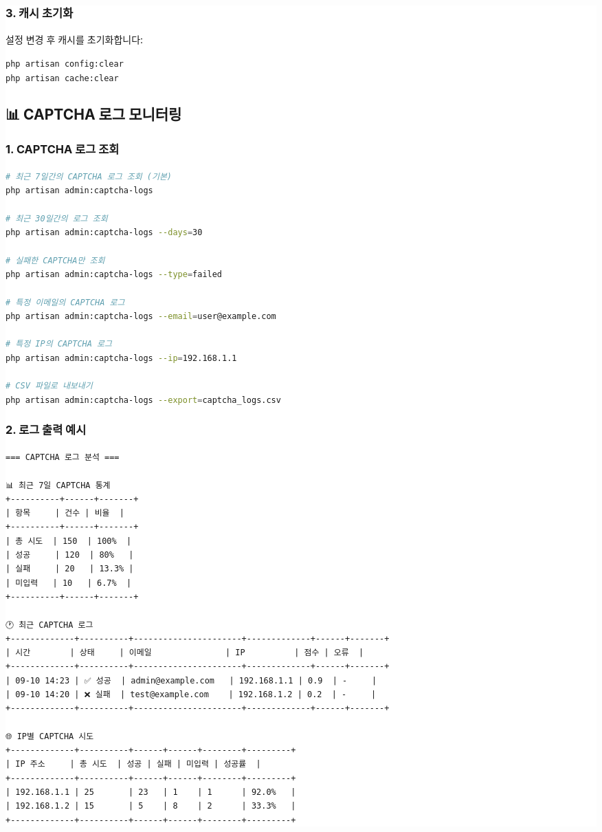 
### 3. 캐시 초기화

설정 변경 후 캐시를 초기화합니다:

```bash
php artisan config:clear
php artisan cache:clear
```

## 📊 CAPTCHA 로그 모니터링

### 1. CAPTCHA 로그 조회

```bash
# 최근 7일간의 CAPTCHA 로그 조회 (기본)
php artisan admin:captcha-logs

# 최근 30일간의 로그 조회
php artisan admin:captcha-logs --days=30

# 실패한 CAPTCHA만 조회
php artisan admin:captcha-logs --type=failed

# 특정 이메일의 CAPTCHA 로그
php artisan admin:captcha-logs --email=user@example.com

# 특정 IP의 CAPTCHA 로그
php artisan admin:captcha-logs --ip=192.168.1.1

# CSV 파일로 내보내기
php artisan admin:captcha-logs --export=captcha_logs.csv
```

### 2. 로그 출력 예시

```
=== CAPTCHA 로그 분석 ===

📊 최근 7일 CAPTCHA 통계
+----------+------+-------+
| 항목     | 건수 | 비율  |
+----------+------+-------+
| 총 시도  | 150  | 100%  |
| 성공     | 120  | 80%   |
| 실패     | 20   | 13.3% |
| 미입력   | 10   | 6.7%  |
+----------+------+-------+

🕐 최근 CAPTCHA 로그
+-------------+----------+----------------------+-------------+------+-------+
| 시간        | 상태     | 이메일               | IP          | 점수 | 오류  |
+-------------+----------+----------------------+-------------+------+-------+
| 09-10 14:23 | ✅ 성공  | admin@example.com   | 192.168.1.1 | 0.9  | -     |
| 09-10 14:20 | ❌ 실패  | test@example.com    | 192.168.1.2 | 0.2  | -     |
+-------------+----------+----------------------+-------------+------+-------+

🌐 IP별 CAPTCHA 시도
+-------------+----------+------+------+--------+---------+
| IP 주소     | 총 시도  | 성공 | 실패 | 미입력 | 성공률  |
+-------------+----------+------+------+--------+---------+
| 192.168.1.1 | 25       | 23   | 1    | 1      | 92.0%   |
| 192.168.1.2 | 15       | 5    | 8    | 2      | 33.3%   |
+-------------+----------+------+------+--------+---------+

```